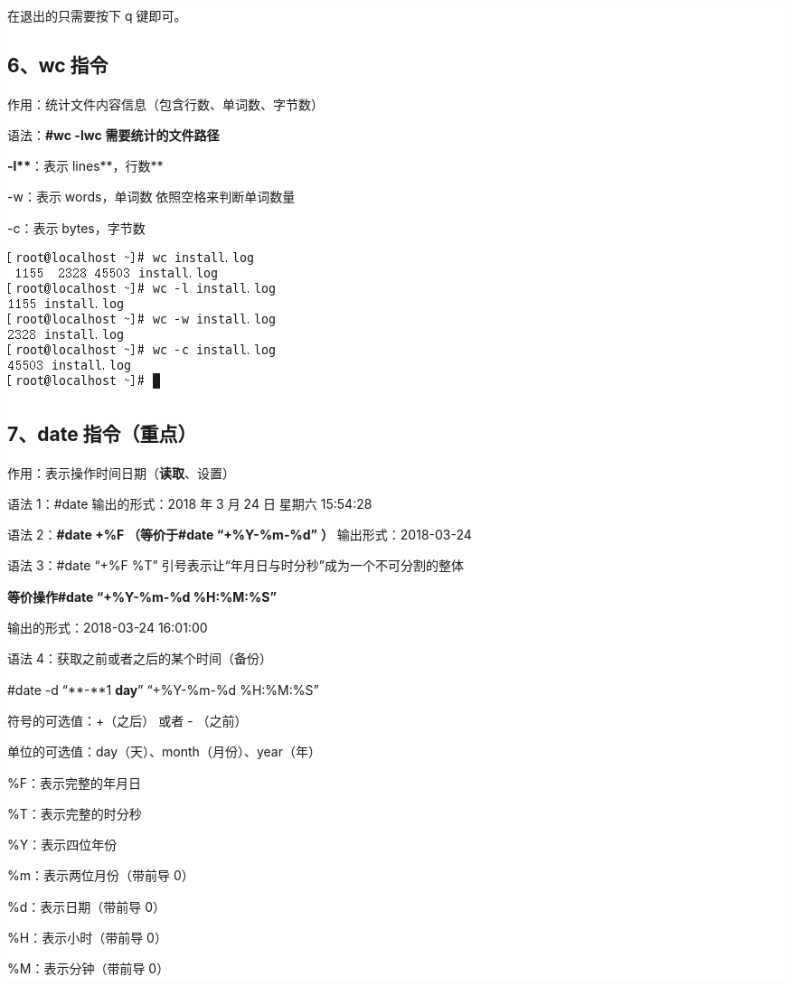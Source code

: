 在退出的只需要按下 q 键即可。

## 6、wc 指令

作用：统计文件内容信息（包含行数、单词数、字节数）

语法：**#wc -lwc** **需要统计的文件路径**

**-l\*\***：表示 lines**，行数**

-w：表示 words，单词数 依照空格来判断单词数量

-c：表示 bytes，字节数

![img](media/clip_image164.png)

## 7、date 指令（重点）

作用：表示操作时间日期（**读取**、设置）

语法 1：#date 输出的形式：2018 年 3 月 24 日 星期六 15:54:28

语法 2：**#date +%F** **（等价于#date “+%Y-%m-%d”** **）** 输出形式：2018-03-24

语法 3：#date “+%F %T” 引号表示让“年月日与时分秒”成为一个不可分割的整体

**等价操作#date “+%Y-%m-%d %H:%M:%S”**

输出的形式：2018-03-24 16:01:00

语法 4：获取之前或者之后的某个时间（备份）

\#date -d “**-**1 **day**” “+%Y-%m-%d %H:%M:%S”

符号的可选值：+（之后） 或者 - （之前）

单位的可选值：day（天）、month（月份）、year（年）

%F：表示完整的年月日

%T：表示完整的时分秒

%Y：表示四位年份

%m：表示两位月份（带前导 0）

%d：表示日期（带前导 0）

%H：表示小时（带前导 0）

%M：表示分钟（带前导 0）
